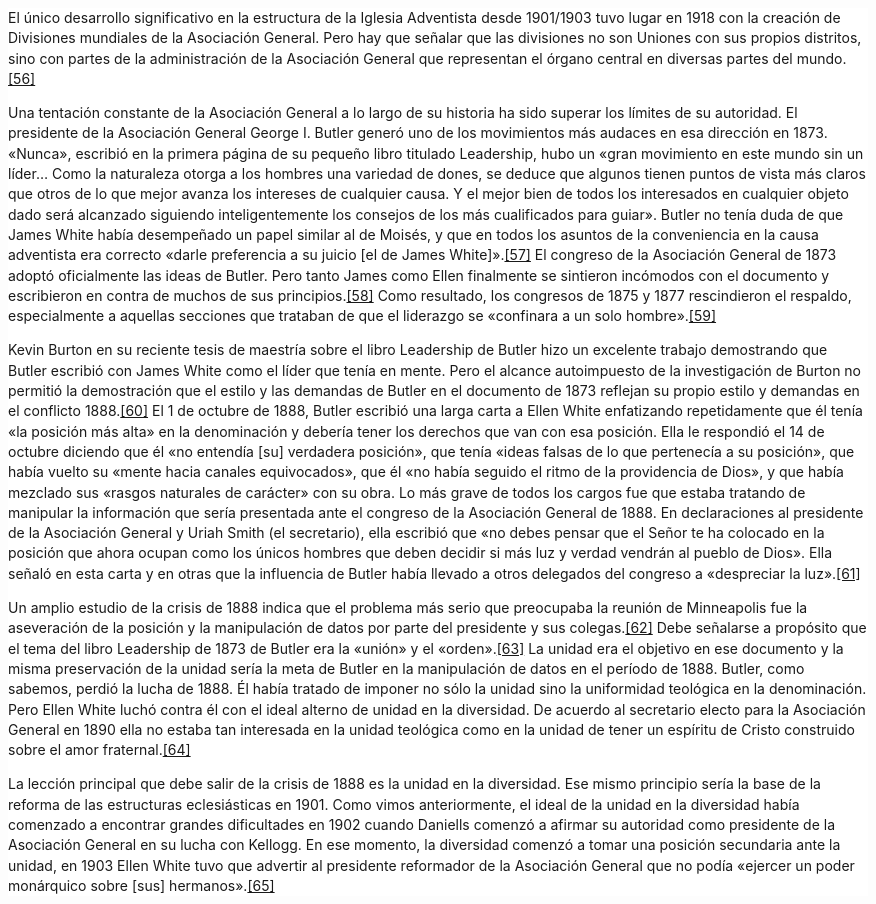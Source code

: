  El único desarrollo significativo en la estructura de la Iglesia Adventista desde 1901/1903 tuvo lugar en 1918 con la creación de Divisiones mundiales de la Asociación General. Pero hay que señalar que las divisiones no son Uniones con sus propios distritos, sino con partes de la administración de la Asociación General que representan el órgano central en diversas partes del mundo.[[56]](#fn56)

 Una tentación constante de la Asociación General a lo largo de su historia ha sido superar los límites de su autoridad. El presidente de la Asociación General George I. Butler generó uno de los movimientos más audaces en esa dirección en 1873. «Nunca», escribió en la primera página de su pequeño libro titulado Leadership, hubo un «gran movimiento en este mundo sin un líder… Como la naturaleza otorga a los hombres una variedad de dones, se deduce que algunos tienen puntos de vista más claros que otros de lo que mejor avanza los intereses de cualquier causa. Y el mejor bien de todos los interesados en cualquier objeto dado será alcanzado siguiendo inteligentemente los consejos de los más cualificados para guiar». Butler no tenía duda de que James White había desempeñado un papel similar al de Moisés, y que en todos los asuntos de la conveniencia en la causa adventista era correcto «darle preferencia a su juicio [el de James White]».[[57]](#fn57) El congreso de la Asociación General de 1873 adoptó oficialmente las ideas de Butler. Pero tanto James como Ellen finalmente se sintieron incómodos con el documento y escribieron en contra de muchos de sus principios.[[58]](#fn58) Como resultado, los congresos de 1875 y 1877 rescindieron el respaldo, especialmente a aquellas secciones que trataban de que el liderazgo se «confinara a un solo hombre».[[59]](#fn59)

 Kevin Burton en su reciente tesis de maestría sobre el libro Leadership de Butler hizo un excelente trabajo demostrando que Butler escribió con James White como el líder que tenía en mente. Pero el alcance autoimpuesto de la investigación de Burton no permitió la demostración que el estilo y las demandas de Butler en el documento de 1873 reflejan su propio estilo y demandas en el conflicto 1888.[[60]](#fn60) El 1 de octubre de 1888, Butler escribió una larga carta a Ellen White enfatizando repetidamente que él tenía «la posición más alta» en la denominación y debería tener los derechos que van con esa posición. Ella le respondió el 14 de octubre diciendo que él «no entendía [su] verdadera posición», que tenía «ideas falsas de lo que pertenecía a su posición», que había vuelto su «mente hacia canales equivocados», que él «no había seguido el ritmo de la providencia de Dios», y que había mezclado sus «rasgos naturales de carácter» con su obra. Lo más grave de todos los cargos fue que estaba tratando de manipular la información que sería presentada ante el congreso de la Asociación General de 1888. En declaraciones al presidente de la Asociación General y Uriah Smith (el secretario), ella escribió que «no debes pensar que el Señor te ha colocado en la posición que ahora ocupan como los únicos hombres que deben decidir si más luz y verdad vendrán al pueblo de Dios». Ella señaló en esta carta y en otras que la influencia de Butler había llevado a otros delegados del congreso a «despreciar la luz».[[61]](#fn61)

 Un amplio estudio de la crisis de 1888 indica que el problema más serio que preocupaba la reunión de Minneapolis fue la aseveración de la posición y la manipulación de datos por parte del presidente y sus colegas.[[62]](#fn62) Debe señalarse a propósito que el tema del libro Leadership de 1873 de Butler era la «unión» y el «orden».[[63]](#fn63) La unidad era el objetivo en ese documento y la misma preservación de la unidad sería la meta de Butler en la manipulación de datos en el período de 1888. Butler, como sabemos, perdió la lucha de 1888. Él había tratado de imponer no sólo la unidad sino la uniformidad teológica en la denominación. Pero Ellen White luchó contra él con el ideal alterno de unidad en la diversidad. De acuerdo al secretario electo para la Asociación General en 1890 ella no estaba tan interesada en la unidad teológica como en la unidad de tener un espíritu de Cristo construido sobre el amor fraternal.[[64]](#fn64)

 La lección principal que debe salir de la crisis de 1888 es la unidad en la diversidad. Ese mismo principio sería la base de la reforma de las estructuras eclesiásticas en 1901. Como vimos anteriormente, el ideal de la unidad en la diversidad había comenzado a encontrar grandes dificultades en 1902 cuando Daniells comenzó a afirmar su autoridad como presidente de la Asociación General en su lucha con Kellogg. En ese momento, la diversidad comenzó a tomar una posición secundaria ante la unidad, en 1903 Ellen White tuvo que advertir al presidente reformador de la Asociación General que no podía «ejercer un poder monárquico sobre [sus] hermanos».[[65]](#fn65)
